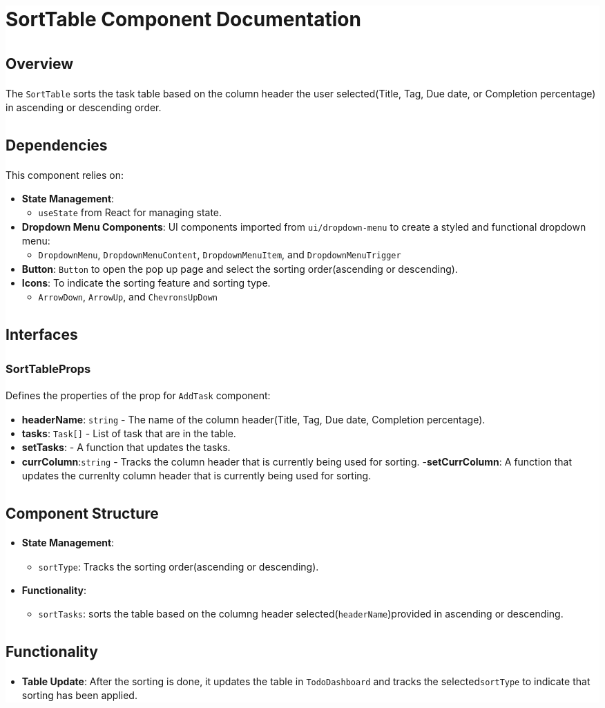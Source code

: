 
# SortTable Component Documentation


## Overview

The `SortTable` sorts the task table based on the column header the user selected(Title, Tag, Due date, or Completion percentage) in ascending or descending order.

## Dependencies

This component relies on:
- **State Management**:
  - `useState` from React for managing state.
- **Dropdown Menu Components**: UI components imported from `ui/dropdown-menu` to create a styled and functional dropdown menu:
  - `DropdownMenu`, `DropdownMenuContent`, `DropdownMenuItem`, and `DropdownMenuTrigger`
- **Button**: `Button` to open the pop up page and select the sorting order(ascending or descending).
- **Icons**: To indicate the sorting feature and sorting type.
  - `ArrowDown`, `ArrowUp`, and `ChevronsUpDown`

## Interfaces

### SortTableProps

Defines the properties of the prop for `AddTask` component:

- **headerName**: `string` - The name of the column header(Title, Tag, Due date, Completion percentage).
- **tasks**: `Task[]` - List of task that are in the table.
- **setTasks**: - A function that updates the tasks.
- **currColumn**:`string` - Tracks the column header that is currently being used for sorting.
-**setCurrColumn**: A function that updates the currenlty column header that is currently being used for sorting.


## Component Structure

- **State Management**:

  - `sortType`: Tracks the sorting order(ascending or descending).
  

- **Functionality**:
  - `sortTasks`: sorts the table based on the columng header selected(`headerName`)provided in ascending or descending. 


## Functionality

- **Table Update**: After the sorting is done, it updates the table in `TodoDashboard` and tracks the selected`sortType` to indicate that sorting has been applied.
